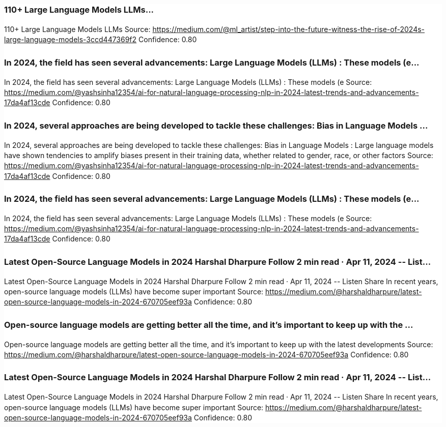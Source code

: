 ### 110+ Large Language Models LLMs...
110+ Large Language Models LLMs
Source: https://medium.com/@ml_artist/step-into-the-future-witness-the-rise-of-2024s-large-language-models-3ccd447369f2
Confidence: 0.80

### In 2024, the field has seen several advancements: Large Language Models (LLMs) : These models (e...
In 2024, the field has seen several advancements: Large Language Models (LLMs) : These models (e
Source: https://medium.com/@yashsinha12354/ai-for-natural-language-processing-nlp-in-2024-latest-trends-and-advancements-17da4af13cde
Confidence: 0.80

### In 2024, several approaches are being developed to tackle these challenges: Bias in Language Models ...
In 2024, several approaches are being developed to tackle these challenges: Bias in Language Models : Large language models have shown tendencies to amplify biases present in their training data, whether related to gender, race, or other factors
Source: https://medium.com/@yashsinha12354/ai-for-natural-language-processing-nlp-in-2024-latest-trends-and-advancements-17da4af13cde
Confidence: 0.80

### In 2024, the field has seen several advancements: Large Language Models (LLMs) : These models (e...
In 2024, the field has seen several advancements: Large Language Models (LLMs) : These models (e
Source: https://medium.com/@yashsinha12354/ai-for-natural-language-processing-nlp-in-2024-latest-trends-and-advancements-17da4af13cde
Confidence: 0.80

### Latest Open-Source Language Models in 2024 Harshal Dharpure Follow 2 min read · Apr 11, 2024 -- List...
Latest Open-Source Language Models in 2024 Harshal Dharpure Follow 2 min read · Apr 11, 2024 -- Listen Share In recent years, open-source language models (LLMs) have become super important
Source: https://medium.com/@harshaldharpure/latest-open-source-language-models-in-2024-670705eef93a
Confidence: 0.80

### Open-source language models are getting better all the time, and it’s important to keep up with the ...
Open-source language models are getting better all the time, and it’s important to keep up with the latest developments
Source: https://medium.com/@harshaldharpure/latest-open-source-language-models-in-2024-670705eef93a
Confidence: 0.80

### Latest Open-Source Language Models in 2024 Harshal Dharpure Follow 2 min read · Apr 11, 2024 -- List...
Latest Open-Source Language Models in 2024 Harshal Dharpure Follow 2 min read · Apr 11, 2024 -- Listen Share In recent years, open-source language models (LLMs) have become super important
Source: https://medium.com/@harshaldharpure/latest-open-source-language-models-in-2024-670705eef93a
Confidence: 0.80
